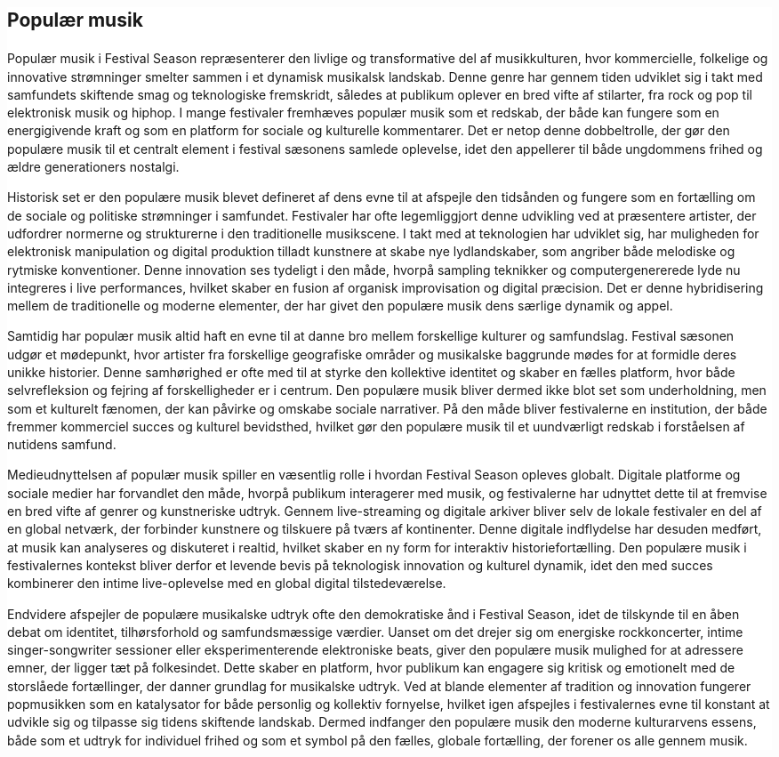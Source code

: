 
## Populær musik

Populær musik i Festival Season repræsenterer den livlige og transformative del af musikkulturen, hvor kommercielle, folkelige og innovative strømninger smelter sammen i et dynamisk musikalsk landskab. Denne genre har gennem tiden udviklet sig i takt med samfundets skiftende smag og teknologiske fremskridt, således at publikum oplever en bred vifte af stilarter, fra rock og pop til elektronisk musik og hiphop. I mange festivaler fremhæves populær musik som et redskab, der både kan fungere som en energigivende kraft og som en platform for sociale og kulturelle kommentarer. Det er netop denne dobbeltrolle, der gør den populære musik til et centralt element i festival sæsonens samlede oplevelse, idet den appellerer til både ungdommens frihed og ældre generationers nostalgi.

Historisk set er den populære musik blevet defineret af dens evne til at afspejle den tidsånden og fungere som en fortælling om de sociale og politiske strømninger i samfundet. Festivaler har ofte legemliggjort denne udvikling ved at præsentere artister, der udfordrer normerne og strukturerne i den traditionelle musikscene. I takt med at teknologien har udviklet sig, har muligheden for elektronisk manipulation og digital produktion tilladt kunstnere at skabe nye lydlandskaber, som angriber både melodiske og rytmiske konventioner. Denne innovation ses tydeligt i den måde, hvorpå sampling teknikker og computergenererede lyde nu integreres i live performances, hvilket skaber en fusion af organisk improvisation og digital præcision. Det er denne hybridisering mellem de traditionelle og moderne elementer, der har givet den populære musik dens særlige dynamik og appel.

Samtidig har populær musik altid haft en evne til at danne bro mellem forskellige kulturer og samfundslag. Festival sæsonen udgør et mødepunkt, hvor artister fra forskellige geografiske områder og musikalske baggrunde mødes for at formidle deres unikke historier. Denne samhørighed er ofte med til at styrke den kollektive identitet og skaber en fælles platform, hvor både selvrefleksion og fejring af forskelligheder er i centrum. Den populære musik bliver dermed ikke blot set som underholdning, men som et kulturelt fænomen, der kan påvirke og omskabe sociale narrativer. På den måde bliver festivalerne en institution, der både fremmer kommerciel succes og kulturel bevidsthed, hvilket gør den populære musik til et uundværligt redskab i forståelsen af nutidens samfund.

Medieudnyttelsen af populær musik spiller en væsentlig rolle i hvordan Festival Season opleves globalt. Digitale platforme og sociale medier har forvandlet den måde, hvorpå publikum interagerer med musik, og festivalerne har udnyttet dette til at fremvise en bred vifte af genrer og kunstneriske udtryk. Gennem live-streaming og digitale arkiver bliver selv de lokale festivaler en del af en global netværk, der forbinder kunstnere og tilskuere på tværs af kontinenter. Denne digitale indflydelse har desuden medført, at musik kan analyseres og diskuteret i realtid, hvilket skaber en ny form for interaktiv historiefortælling. Den populære musik i festivalernes kontekst bliver derfor et levende bevis på teknologisk innovation og kulturel dynamik, idet den med succes kombinerer den intime live-oplevelse med en global digital tilstedeværelse.

Endvidere afspejler de populære musikalske udtryk ofte den demokratiske ånd i Festival Season, idet de tilskynde til en åben debat om identitet, tilhørsforhold og samfundsmæssige værdier. Uanset om det drejer sig om energiske rockkoncerter, intime singer-songwriter sessioner eller eksperimenterende elektroniske beats, giver den populære musik mulighed for at adressere emner, der ligger tæt på folkesindet. Dette skaber en platform, hvor publikum kan engagere sig kritisk og emotionelt med de storslåede fortællinger, der danner grundlag for musikalske udtryk. Ved at blande elementer af tradition og innovation fungerer popmusikken som en katalysator for både personlig og kollektiv fornyelse, hvilket igen afspejles i festivalernes evne til konstant at udvikle sig og tilpasse sig tidens skiftende landskab. Dermed indfanger den populære musik den moderne kulturarvens essens, både som et udtryk for individuel frihed og som et symbol på den fælles, globale fortælling, der forener os alle gennem musik.
